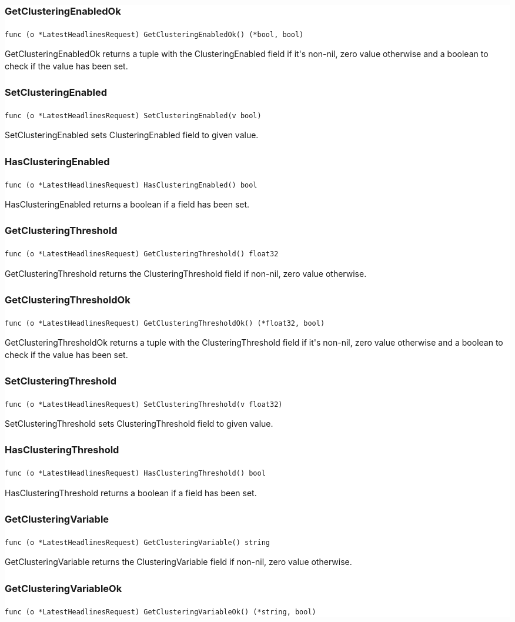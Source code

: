 ### GetClusteringEnabledOk

`func (o *LatestHeadlinesRequest) GetClusteringEnabledOk() (*bool, bool)`

GetClusteringEnabledOk returns a tuple with the ClusteringEnabled field if it's non-nil, zero value otherwise
and a boolean to check if the value has been set.

### SetClusteringEnabled

`func (o *LatestHeadlinesRequest) SetClusteringEnabled(v bool)`

SetClusteringEnabled sets ClusteringEnabled field to given value.

### HasClusteringEnabled

`func (o *LatestHeadlinesRequest) HasClusteringEnabled() bool`

HasClusteringEnabled returns a boolean if a field has been set.

### GetClusteringThreshold

`func (o *LatestHeadlinesRequest) GetClusteringThreshold() float32`

GetClusteringThreshold returns the ClusteringThreshold field if non-nil, zero value otherwise.

### GetClusteringThresholdOk

`func (o *LatestHeadlinesRequest) GetClusteringThresholdOk() (*float32, bool)`

GetClusteringThresholdOk returns a tuple with the ClusteringThreshold field if it's non-nil, zero value otherwise
and a boolean to check if the value has been set.

### SetClusteringThreshold

`func (o *LatestHeadlinesRequest) SetClusteringThreshold(v float32)`

SetClusteringThreshold sets ClusteringThreshold field to given value.

### HasClusteringThreshold

`func (o *LatestHeadlinesRequest) HasClusteringThreshold() bool`

HasClusteringThreshold returns a boolean if a field has been set.

### GetClusteringVariable

`func (o *LatestHeadlinesRequest) GetClusteringVariable() string`

GetClusteringVariable returns the ClusteringVariable field if non-nil, zero value otherwise.

### GetClusteringVariableOk

`func (o *LatestHeadlinesRequest) GetClusteringVariableOk() (*string, bool)`

